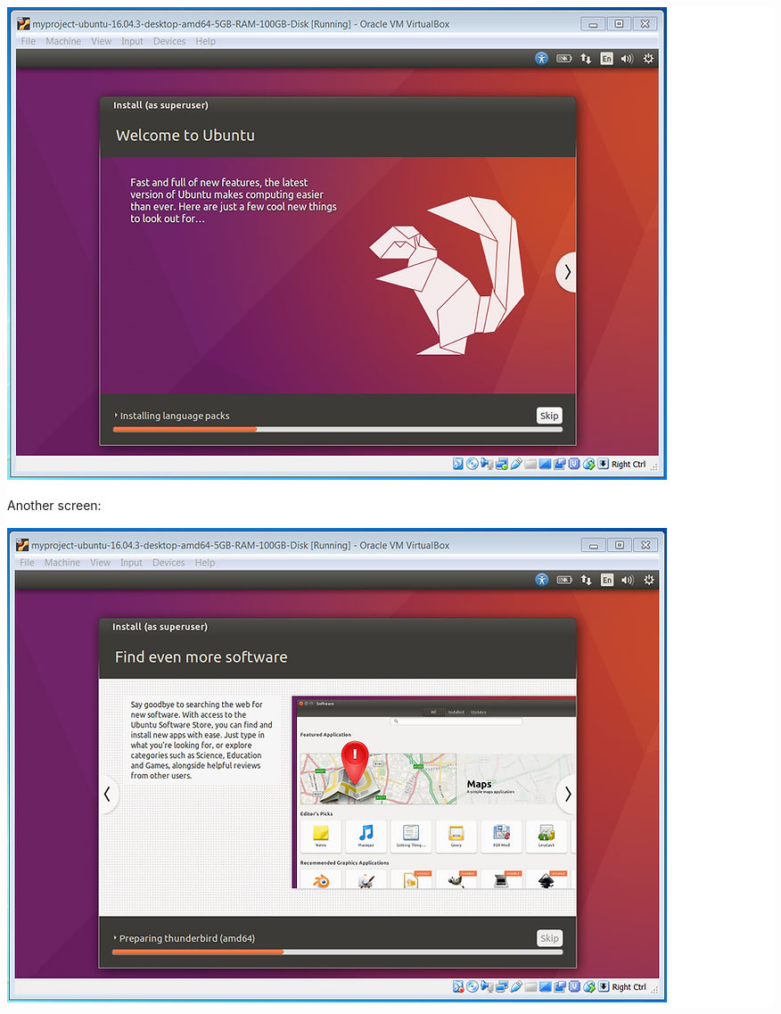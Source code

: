 ![welcome_to_ubuntu_screen_28](welcome_to_ubuntu_screen_28.png)

Another screen:

![find_even_more_software_29](find_even_more_software_29.png)
